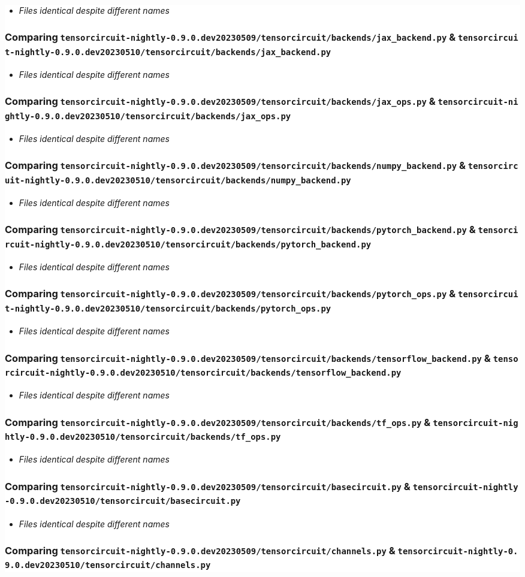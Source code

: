  * *Files identical despite different names*

### Comparing `tensorcircuit-nightly-0.9.0.dev20230509/tensorcircuit/backends/jax_backend.py` & `tensorcircuit-nightly-0.9.0.dev20230510/tensorcircuit/backends/jax_backend.py`

 * *Files identical despite different names*

### Comparing `tensorcircuit-nightly-0.9.0.dev20230509/tensorcircuit/backends/jax_ops.py` & `tensorcircuit-nightly-0.9.0.dev20230510/tensorcircuit/backends/jax_ops.py`

 * *Files identical despite different names*

### Comparing `tensorcircuit-nightly-0.9.0.dev20230509/tensorcircuit/backends/numpy_backend.py` & `tensorcircuit-nightly-0.9.0.dev20230510/tensorcircuit/backends/numpy_backend.py`

 * *Files identical despite different names*

### Comparing `tensorcircuit-nightly-0.9.0.dev20230509/tensorcircuit/backends/pytorch_backend.py` & `tensorcircuit-nightly-0.9.0.dev20230510/tensorcircuit/backends/pytorch_backend.py`

 * *Files identical despite different names*

### Comparing `tensorcircuit-nightly-0.9.0.dev20230509/tensorcircuit/backends/pytorch_ops.py` & `tensorcircuit-nightly-0.9.0.dev20230510/tensorcircuit/backends/pytorch_ops.py`

 * *Files identical despite different names*

### Comparing `tensorcircuit-nightly-0.9.0.dev20230509/tensorcircuit/backends/tensorflow_backend.py` & `tensorcircuit-nightly-0.9.0.dev20230510/tensorcircuit/backends/tensorflow_backend.py`

 * *Files identical despite different names*

### Comparing `tensorcircuit-nightly-0.9.0.dev20230509/tensorcircuit/backends/tf_ops.py` & `tensorcircuit-nightly-0.9.0.dev20230510/tensorcircuit/backends/tf_ops.py`

 * *Files identical despite different names*

### Comparing `tensorcircuit-nightly-0.9.0.dev20230509/tensorcircuit/basecircuit.py` & `tensorcircuit-nightly-0.9.0.dev20230510/tensorcircuit/basecircuit.py`

 * *Files identical despite different names*

### Comparing `tensorcircuit-nightly-0.9.0.dev20230509/tensorcircuit/channels.py` & `tensorcircuit-nightly-0.9.0.dev20230510/tensorcircuit/channels.py`
